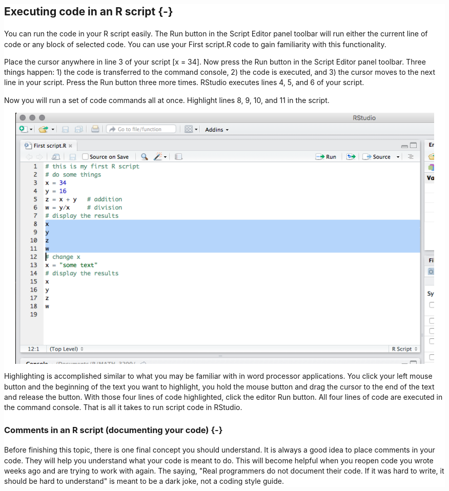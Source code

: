 ## Executing code in an R script {-}

You can run the code in your R script easily. The Run button in the Script Editor panel toolbar will run either the current line of code or any block of selected code. You can use your First script.R code to gain familiarity with this functionality.

Place the cursor anywhere in line 3 of your script \[x = 34\]. Now press the Run button in the Script Editor panel toolbar. Three things happen: 1) the code is transferred to the command console, 2) the code is executed, and 3) the cursor moves to the next line in your script. Press the Run button three more times. RStudio executes lines 4, 5, and 6 of your script.

Now you will run a set of code commands all at once. Highlight lines 8, 9, 10, and 11 in the script.

<img src="images/rs-run.png" width="95%" style="display: block; margin: auto;" />

Highlighting is accomplished similar to what you may be familiar with in word processor applications. You click your left mouse button and the beginning of the text you want to highlight, you hold the mouse button and drag the cursor to the end of the text and release the button. With those four lines of code highlighted, click the editor Run button. All four lines of code are executed in the command console. That is all it takes to run script code in RStudio.

### Comments in an R script (documenting your code) {-}

Before finishing this topic, there is one final concept you should understand. It is always a good idea to place comments in your code. They will help you understand what your code is meant to do. This will become helpful when you reopen code you wrote weeks ago and are trying to work with again. The saying, "Real programmers do not document their code. If it was hard to write, it should be hard to understand" is meant to be a dark joke, not a coding style guide.
